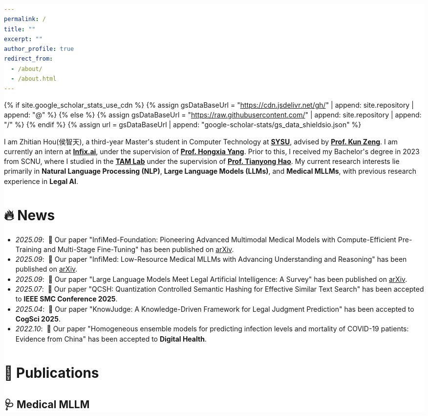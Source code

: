 ```yaml
---
permalink: /
title: ""
excerpt: ""
author_profile: true
redirect_from: 
  - /about/
  - /about.html
---
```


{% if site.google_scholar_stats_use_cdn %}
{% assign gsDataBaseUrl = "https://cdn.jsdelivr.net/gh/" | append: site.repository | append: "@" %}
{% else %}
{% assign gsDataBaseUrl = "https://raw.githubusercontent.com/" | append: site.repository | append: "/" %}
{% endif %}
{% assign url = gsDataBaseUrl | append: "google-scholar-stats/gs_data_shieldsio.json" %}

<span class='anchor' id='about-me'></span>

I am Zhitian Hou(侯智天), a third-year Master's student in Computer Technology at **[SYSU](https://www.sysu.edu.cn/sysuen/)**, advised by **[Prof. Kun Zeng](https://cse.sysu.edu.cn/teacher/ZengKun)**. I am currently an intern at **[Infix.ai](https://infix-ai.com/)**, under the supervision of **[Prof. Hongxia Yang](https://www4.comp.polyu.edu.hk/~hongxyang/)**. Prior to this, I received my Bachelor's degree in 2023 from SCNU, where I studied in the **[TAM Lab](https://tony-hao.github.io/TAMLab/)** under the supervision of **[Prof. Tianyong Hao](https://www.scholat.com/haoty.en)**. 
My current research interests lie primarily in **Natural Language Processing (NLP)**, **Large Language Models (LLMs)**, and **Medical MLLMs**, with previous research experience in **Legal AI**.


# 🔥 News
- *2025.09*: &nbsp;🎉 Our paper "InfiMed-Foundation: Pioneering Advanced Multimodal Medical Models with Compute-Efficient Pre-Training and Multi-Stage Fine-Tuning" has been published on [arXiv](https://arxiv.org/abs/2509.22261).
- *2025.09*: &nbsp;🎉 Our paper "InfiMed: Low-Resource Medical MLLMs with Advancing Understanding and Reasoning" has been published on [arXiv](https://arxiv.org/abs/2505.23867).
- *2025.09*: &nbsp;🎉 Our paper "Large Language Models Meet Legal Artificial Intelligence: A Survey" has been published on [arXiv](https://arxiv.org/abs/2509.09969).
- *2025.07*: &nbsp;🎉 Our paper "QCSH: Quantization Controlled Semantic Hashing for Effective Similar Text Search" has been accepted to **IEEE SMC Conference 2025**. 
- *2025.04*: &nbsp;🎉 Our paper "KnowJudge: A Knowledge-Driven Framework for Legal Judgment Prediction" has been accepted to **CogSci 2025**. 
- *2022.10*: &nbsp;🎉 Our paper "Homogeneous ensemble models for predicting infection levels and mortality of COVID-19 patients: Evidence from China" has been accepted to **Digital Health**. 

# 📝 Publications 

## 🩺 Medical MLLM
